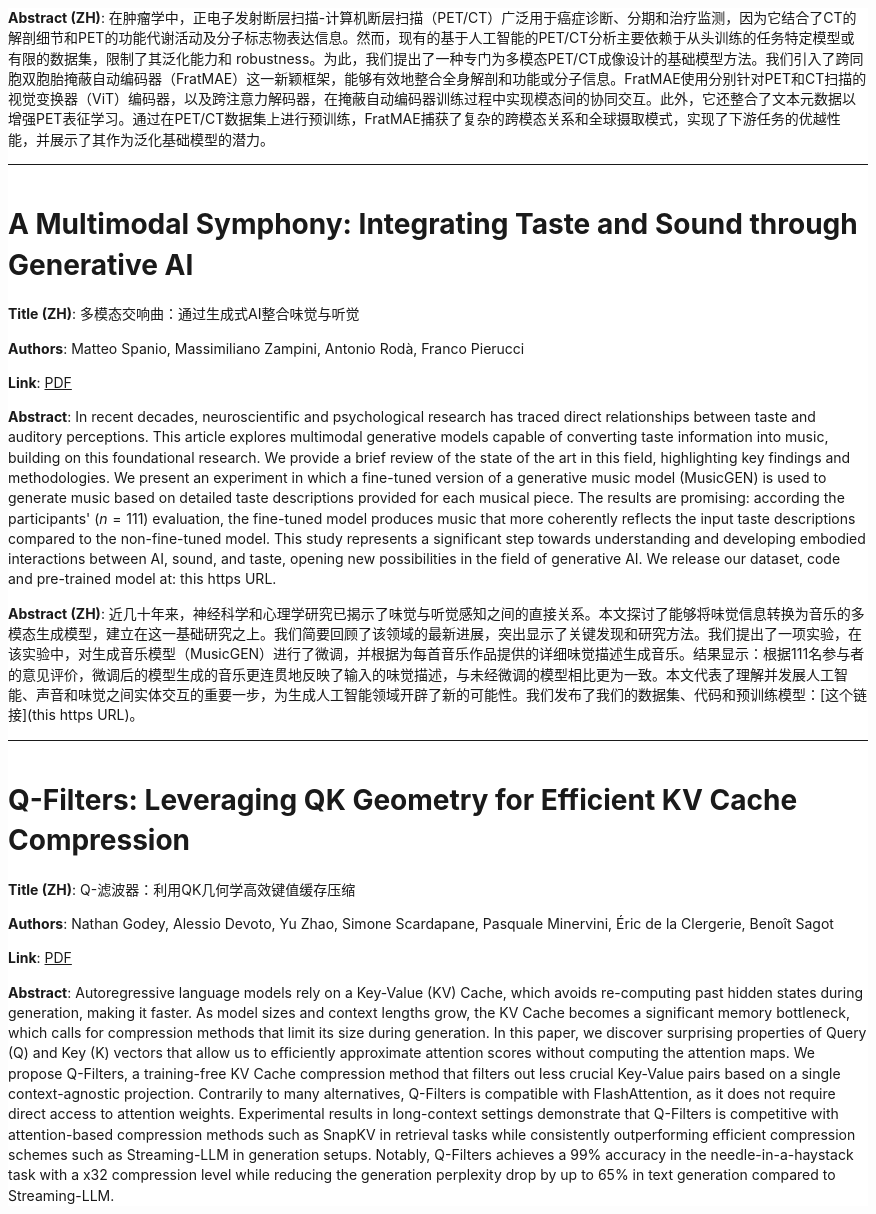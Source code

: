 **Abstract (ZH)**: 在肿瘤学中，正电子发射断层扫描-计算机断层扫描（PET/CT）广泛用于癌症诊断、分期和治疗监测，因为它结合了CT的解剖细节和PET的功能代谢活动及分子标志物表达信息。然而，现有的基于人工智能的PET/CT分析主要依赖于从头训练的任务特定模型或有限的数据集，限制了其泛化能力和 robustness。为此，我们提出了一种专门为多模态PET/CT成像设计的基础模型方法。我们引入了跨同胞双胞胎掩蔽自动编码器（FratMAE）这一新颖框架，能够有效地整合全身解剖和功能或分子信息。FratMAE使用分别针对PET和CT扫描的视觉变换器（ViT）编码器，以及跨注意力解码器，在掩蔽自动编码器训练过程中实现模态间的协同交互。此外，它还整合了文本元数据以增强PET表征学习。通过在PET/CT数据集上进行预训练，FratMAE捕获了复杂的跨模态关系和全球摄取模式，实现了下游任务的优越性能，并展示了其作为泛化基础模型的潜力。 

---
# A Multimodal Symphony: Integrating Taste and Sound through Generative AI 

**Title (ZH)**: 多模态交响曲：通过生成式AI整合味觉与听觉 

**Authors**: Matteo Spanio, Massimiliano Zampini, Antonio Rodà, Franco Pierucci  

**Link**: [PDF](https://arxiv.org/pdf/2503.02823)  

**Abstract**: In recent decades, neuroscientific and psychological research has traced direct relationships between taste and auditory perceptions. This article explores multimodal generative models capable of converting taste information into music, building on this foundational research. We provide a brief review of the state of the art in this field, highlighting key findings and methodologies. We present an experiment in which a fine-tuned version of a generative music model (MusicGEN) is used to generate music based on detailed taste descriptions provided for each musical piece. The results are promising: according the participants' ($n=111$) evaluation, the fine-tuned model produces music that more coherently reflects the input taste descriptions compared to the non-fine-tuned model. This study represents a significant step towards understanding and developing embodied interactions between AI, sound, and taste, opening new possibilities in the field of generative AI. We release our dataset, code and pre-trained model at: this https URL. 

**Abstract (ZH)**: 近几十年来，神经科学和心理学研究已揭示了味觉与听觉感知之间的直接关系。本文探讨了能够将味觉信息转换为音乐的多模态生成模型，建立在这一基础研究之上。我们简要回顾了该领域的最新进展，突出显示了关键发现和研究方法。我们提出了一项实验，在该实验中，对生成音乐模型（MusicGEN）进行了微调，并根据为每首音乐作品提供的详细味觉描述生成音乐。结果显示：根据111名参与者的意见评价，微调后的模型生成的音乐更连贯地反映了输入的味觉描述，与未经微调的模型相比更为一致。本文代表了理解并发展人工智能、声音和味觉之间实体交互的重要一步，为生成人工智能领域开辟了新的可能性。我们发布了我们的数据集、代码和预训练模型：[这个链接](this https URL)。 

---
# Q-Filters: Leveraging QK Geometry for Efficient KV Cache Compression 

**Title (ZH)**: Q-滤波器：利用QK几何学高效键值缓存压缩 

**Authors**: Nathan Godey, Alessio Devoto, Yu Zhao, Simone Scardapane, Pasquale Minervini, Éric de la Clergerie, Benoît Sagot  

**Link**: [PDF](https://arxiv.org/pdf/2503.02812)  

**Abstract**: Autoregressive language models rely on a Key-Value (KV) Cache, which avoids re-computing past hidden states during generation, making it faster. As model sizes and context lengths grow, the KV Cache becomes a significant memory bottleneck, which calls for compression methods that limit its size during generation. In this paper, we discover surprising properties of Query (Q) and Key (K) vectors that allow us to efficiently approximate attention scores without computing the attention maps. We propose Q-Filters, a training-free KV Cache compression method that filters out less crucial Key-Value pairs based on a single context-agnostic projection. Contrarily to many alternatives, Q-Filters is compatible with FlashAttention, as it does not require direct access to attention weights. Experimental results in long-context settings demonstrate that Q-Filters is competitive with attention-based compression methods such as SnapKV in retrieval tasks while consistently outperforming efficient compression schemes such as Streaming-LLM in generation setups. Notably, Q-Filters achieves a 99% accuracy in the needle-in-a-haystack task with a x32 compression level while reducing the generation perplexity drop by up to 65% in text generation compared to Streaming-LLM. 
